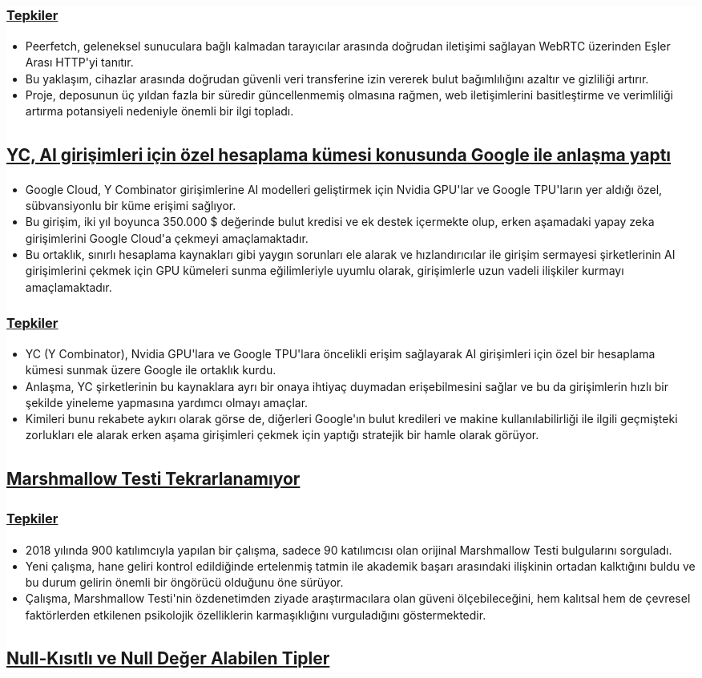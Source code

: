 ### [Tepkiler](https://news.ycombinator.com/item?id=41135671)

- Peerfetch, geleneksel sunuculara bağlı kalmadan tarayıcılar arasında doğrudan iletişimi sağlayan WebRTC üzerinden Eşler Arası HTTP'yi tanıtır.
- Bu yaklaşım, cihazlar arasında doğrudan güvenli veri transferine izin vererek bulut bağımlılığını azaltır ve gizliliği artırır.
- Proje, deposunun üç yıldan fazla bir süredir güncellenmemiş olmasına rağmen, web iletişimlerini basitleştirme ve verimliliği artırma potansiyeli nedeniyle önemli bir ilgi topladı.

## [YC, AI girişimleri için özel hesaplama kümesi konusunda Google ile anlaşma yaptı](https://techcrunch.com/2024/08/01/google-cloud-now-has-a-dedicated-cluster-of-nvidia-gpus-for-y-combinator-startups/)

- Google Cloud, Y Combinator girişimlerine AI modelleri geliştirmek için Nvidia GPU'lar ve Google TPU'ların yer aldığı özel, sübvansiyonlu bir küme erişimi sağlıyor.
- Bu girişim, iki yıl boyunca 350.000 $ değerinde bulut kredisi ve ek destek içermekte olup, erken aşamadaki yapay zeka girişimlerini Google Cloud'a çekmeyi amaçlamaktadır.
- Bu ortaklık, sınırlı hesaplama kaynakları gibi yaygın sorunları ele alarak ve hızlandırıcılar ile girişim sermayesi şirketlerinin AI girişimlerini çekmek için GPU kümeleri sunma eğilimleriyle uyumlu olarak, girişimlerle uzun vadeli ilişkiler kurmayı amaçlamaktadır.

### [Tepkiler](https://news.ycombinator.com/item?id=41135363)

- YC (Y Combinator), Nvidia GPU'lara ve Google TPU'lara öncelikli erişim sağlayarak AI girişimleri için özel bir hesaplama kümesi sunmak üzere Google ile ortaklık kurdu.
- Anlaşma, YC şirketlerinin bu kaynaklara ayrı bir onaya ihtiyaç duymadan erişebilmesini sağlar ve bu da girişimlerin hızlı bir şekilde yineleme yapmasına yardımcı olmayı amaçlar.
- Kimileri bunu rekabete aykırı olarak görse de, diğerleri Google'ın bulut kredileri ve makine kullanılabilirliği ile ilgili geçmişteki zorlukları ele alarak erken aşama girişimleri çekmek için yaptığı stratejik bir hamle olarak görüyor.

## [Marshmallow Testi Tekrarlanamıyor](https://srcd.onlinelibrary.wiley.com/doi/10.1111/cdev.14129)

### [Tepkiler](https://news.ycombinator.com/item?id=41139854)

- 2018 yılında 900 katılımcıyla yapılan bir çalışma, sadece 90 katılımcısı olan orijinal Marshmallow Testi bulgularını sorguladı.
- Yeni çalışma, hane geliri kontrol edildiğinde ertelenmiş tatmin ile akademik başarı arasındaki ilişkinin ortadan kalktığını buldu ve bu durum gelirin önemli bir öngörücü olduğunu öne sürüyor.
- Çalışma, Marshmallow Testi'nin özdenetimden ziyade araştırmacılara olan güveni ölçebileceğini, hem kalıtsal hem de çevresel faktörlerden etkilenen psikolojik özelliklerin karmaşıklığını vurguladığını göstermektedir.

## [Null-Kısıtlı ve Null Değer Alabilen Tipler](https://bugs.openjdk.org/browse/JDK-8303099)
